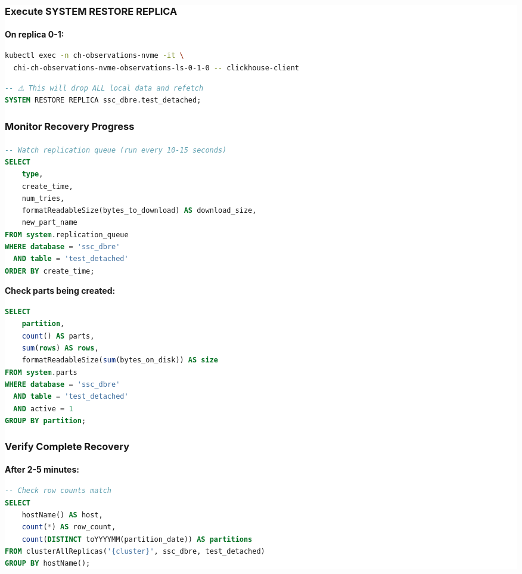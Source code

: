 ### Execute SYSTEM RESTORE REPLICA

**On replica 0-1:**
```bash
kubectl exec -n ch-observations-nvme -it \
  chi-ch-observations-nvme-observations-ls-0-1-0 -- clickhouse-client
```

```sql
-- ⚠️ This will drop ALL local data and refetch
SYSTEM RESTORE REPLICA ssc_dbre.test_detached;
```

### Monitor Recovery Progress

```sql
-- Watch replication queue (run every 10-15 seconds)
SELECT
    type,
    create_time,
    num_tries,
    formatReadableSize(bytes_to_download) AS download_size,
    new_part_name
FROM system.replication_queue
WHERE database = 'ssc_dbre'
  AND table = 'test_detached'
ORDER BY create_time;
```

**Check parts being created:**
```sql
SELECT
    partition,
    count() AS parts,
    sum(rows) AS rows,
    formatReadableSize(sum(bytes_on_disk)) AS size
FROM system.parts
WHERE database = 'ssc_dbre'
  AND table = 'test_detached'
  AND active = 1
GROUP BY partition;
```

### Verify Complete Recovery

**After 2-5 minutes:**
```sql
-- Check row counts match
SELECT 
    hostName() AS host,
    count(*) AS row_count,
    count(DISTINCT toYYYYMM(partition_date)) AS partitions
FROM clusterAllReplicas('{cluster}', ssc_dbre, test_detached)
GROUP BY hostName();
```
